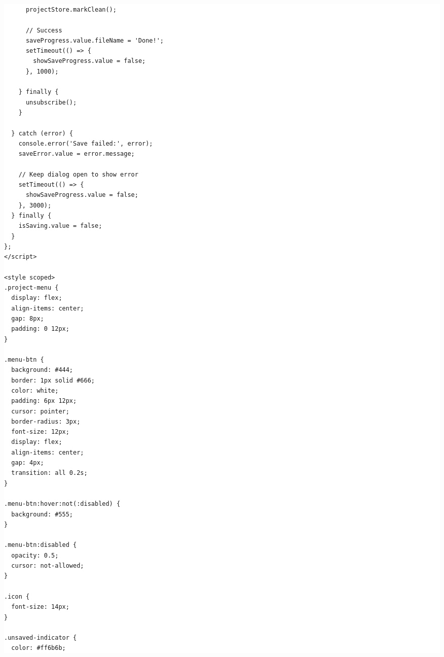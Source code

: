 ```vue
      projectStore.markClean();
      
      // Success
      saveProgress.value.fileName = 'Done!';
      setTimeout(() => {
        showSaveProgress.value = false;
      }, 1000);
      
    } finally {
      unsubscribe();
    }
    
  } catch (error) {
    console.error('Save failed:', error);
    saveError.value = error.message;
    
    // Keep dialog open to show error
    setTimeout(() => {
      showSaveProgress.value = false;
    }, 3000);
  } finally {
    isSaving.value = false;
  }
};
</script>

<style scoped>
.project-menu {
  display: flex;
  align-items: center;
  gap: 8px;
  padding: 0 12px;
}

.menu-btn {
  background: #444;
  border: 1px solid #666;
  color: white;
  padding: 6px 12px;
  cursor: pointer;
  border-radius: 3px;
  font-size: 12px;
  display: flex;
  align-items: center;
  gap: 4px;
  transition: all 0.2s;
}

.menu-btn:hover:not(:disabled) {
  background: #555;
}

.menu-btn:disabled {
  opacity: 0.5;
  cursor: not-allowed;
}

.icon {
  font-size: 14px;
}

.unsaved-indicator {
  color: #ff6b6b;
```